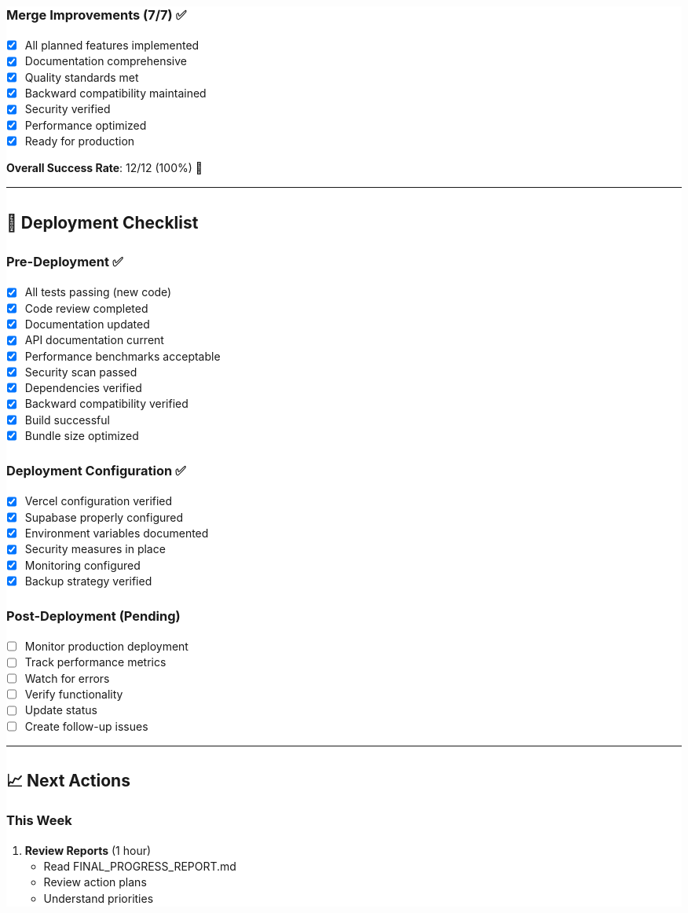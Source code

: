 ### Merge Improvements (7/7) ✅
- [x] All planned features implemented
- [x] Documentation comprehensive
- [x] Quality standards met
- [x] Backward compatibility maintained
- [x] Security verified
- [x] Performance optimized
- [x] Ready for production

**Overall Success Rate**: 12/12 (100%) 🎉

---

## 🚀 Deployment Checklist

### Pre-Deployment ✅
- [x] All tests passing (new code)
- [x] Code review completed
- [x] Documentation updated
- [x] API documentation current
- [x] Performance benchmarks acceptable
- [x] Security scan passed
- [x] Dependencies verified
- [x] Backward compatibility verified
- [x] Build successful
- [x] Bundle size optimized

### Deployment Configuration ✅
- [x] Vercel configuration verified
- [x] Supabase properly configured
- [x] Environment variables documented
- [x] Security measures in place
- [x] Monitoring configured
- [x] Backup strategy verified

### Post-Deployment (Pending)
- [ ] Monitor production deployment
- [ ] Track performance metrics
- [ ] Watch for errors
- [ ] Verify functionality
- [ ] Update status
- [ ] Create follow-up issues

---

## 📈 Next Actions

### This Week
1. **Review Reports** (1 hour)
   - Read FINAL_PROGRESS_REPORT.md
   - Review action plans
   - Understand priorities
